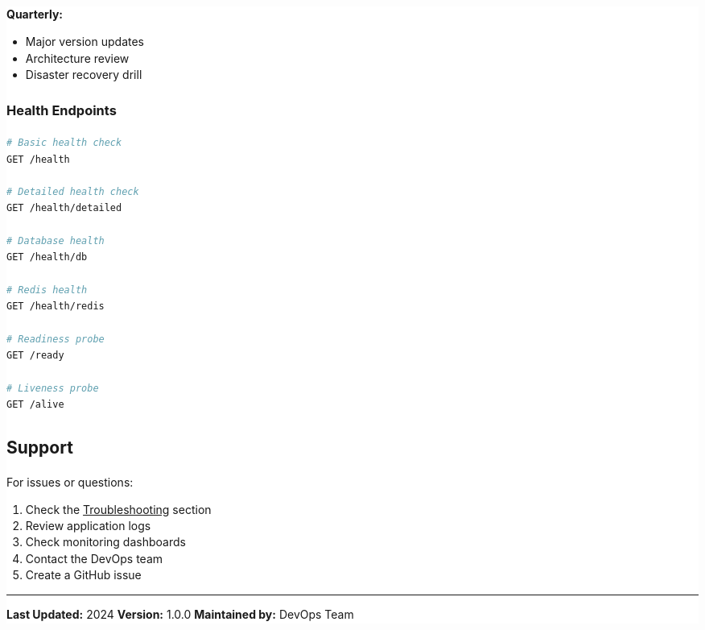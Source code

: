 **Quarterly:**
- Major version updates
- Architecture review
- Disaster recovery drill

### Health Endpoints

```bash
# Basic health check
GET /health

# Detailed health check
GET /health/detailed

# Database health
GET /health/db

# Redis health
GET /health/redis

# Readiness probe
GET /ready

# Liveness probe
GET /alive
```

## Support

For issues or questions:

1. Check the [Troubleshooting](#troubleshooting) section
2. Review application logs
3. Check monitoring dashboards
4. Contact the DevOps team
5. Create a GitHub issue

---

**Last Updated:** 2024
**Version:** 1.0.0
**Maintained by:** DevOps Team